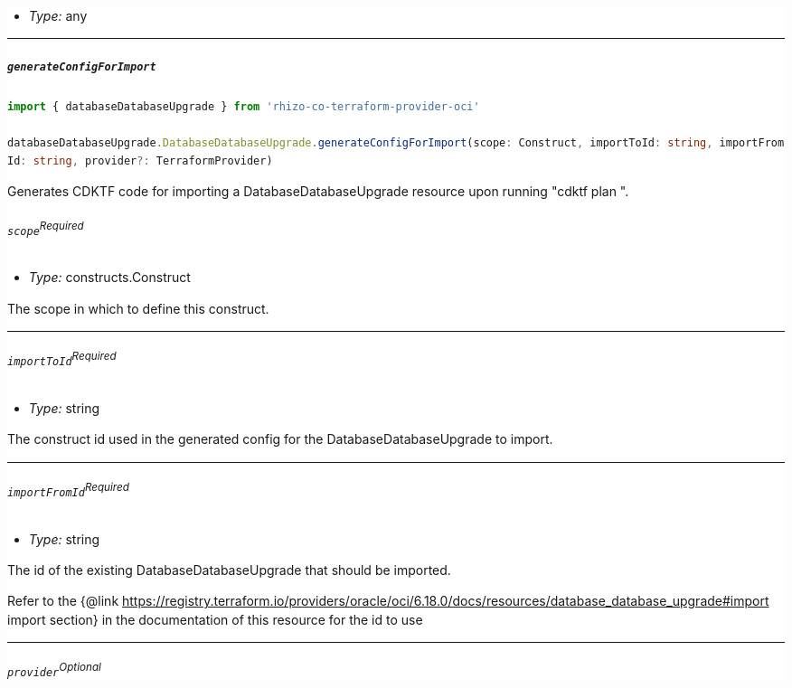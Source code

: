 - *Type:* any

---

##### `generateConfigForImport` <a name="generateConfigForImport" id="rhizo-co-terraform-provider-oci.databaseDatabaseUpgrade.DatabaseDatabaseUpgrade.generateConfigForImport"></a>

```typescript
import { databaseDatabaseUpgrade } from 'rhizo-co-terraform-provider-oci'

databaseDatabaseUpgrade.DatabaseDatabaseUpgrade.generateConfigForImport(scope: Construct, importToId: string, importFromId: string, provider?: TerraformProvider)
```

Generates CDKTF code for importing a DatabaseDatabaseUpgrade resource upon running "cdktf plan <stack-name>".

###### `scope`<sup>Required</sup> <a name="scope" id="rhizo-co-terraform-provider-oci.databaseDatabaseUpgrade.DatabaseDatabaseUpgrade.generateConfigForImport.parameter.scope"></a>

- *Type:* constructs.Construct

The scope in which to define this construct.

---

###### `importToId`<sup>Required</sup> <a name="importToId" id="rhizo-co-terraform-provider-oci.databaseDatabaseUpgrade.DatabaseDatabaseUpgrade.generateConfigForImport.parameter.importToId"></a>

- *Type:* string

The construct id used in the generated config for the DatabaseDatabaseUpgrade to import.

---

###### `importFromId`<sup>Required</sup> <a name="importFromId" id="rhizo-co-terraform-provider-oci.databaseDatabaseUpgrade.DatabaseDatabaseUpgrade.generateConfigForImport.parameter.importFromId"></a>

- *Type:* string

The id of the existing DatabaseDatabaseUpgrade that should be imported.

Refer to the {@link https://registry.terraform.io/providers/oracle/oci/6.18.0/docs/resources/database_database_upgrade#import import section} in the documentation of this resource for the id to use

---

###### `provider`<sup>Optional</sup> <a name="provider" id="rhizo-co-terraform-provider-oci.databaseDatabaseUpgrade.DatabaseDatabaseUpgrade.generateConfigForImport.parameter.provider"></a>
